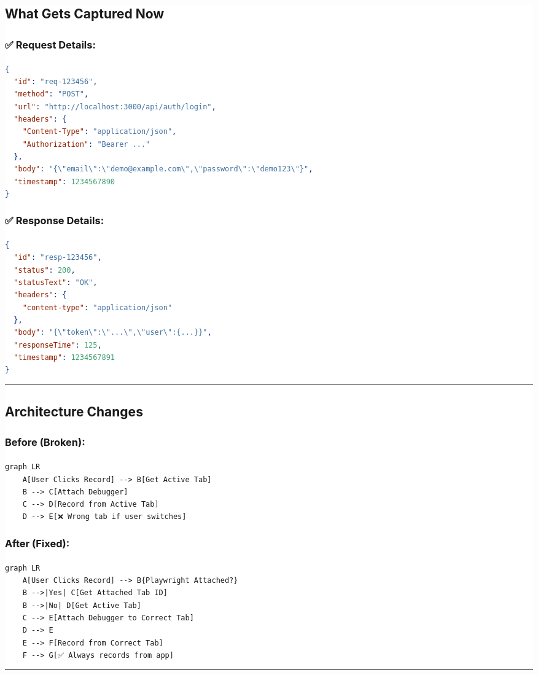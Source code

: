 
## What Gets Captured Now

### ✅ Request Details:
```json
{
  "id": "req-123456",
  "method": "POST",
  "url": "http://localhost:3000/api/auth/login",
  "headers": {
    "Content-Type": "application/json",
    "Authorization": "Bearer ..."
  },
  "body": "{\"email\":\"demo@example.com\",\"password\":\"demo123\"}",
  "timestamp": 1234567890
}
```

### ✅ Response Details:
```json
{
  "id": "resp-123456",
  "status": 200,
  "statusText": "OK",
  "headers": {
    "content-type": "application/json"
  },
  "body": "{\"token\":\"...\",\"user\":{...}}",
  "responseTime": 125,
  "timestamp": 1234567891
}
```

---

## Architecture Changes

### Before (Broken):
```mermaid
graph LR
    A[User Clicks Record] --> B[Get Active Tab]
    B --> C[Attach Debugger]
    C --> D[Record from Active Tab]
    D --> E[❌ Wrong tab if user switches]
```

### After (Fixed):
```mermaid
graph LR
    A[User Clicks Record] --> B{Playwright Attached?}
    B -->|Yes| C[Get Attached Tab ID]
    B -->|No| D[Get Active Tab]
    C --> E[Attach Debugger to Correct Tab]
    D --> E
    E --> F[Record from Correct Tab]
    F --> G[✅ Always records from app]
```

---